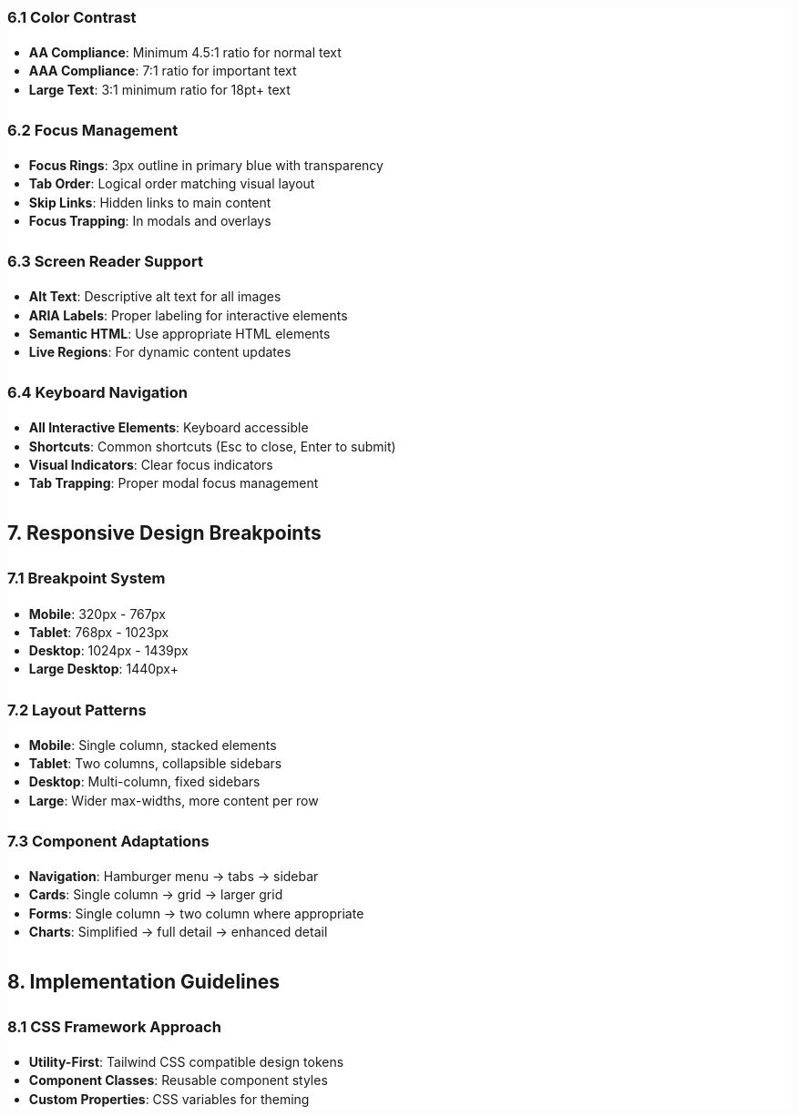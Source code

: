 ### 6.1 Color Contrast
- **AA Compliance**: Minimum 4.5:1 ratio for normal text
- **AAA Compliance**: 7:1 ratio for important text
- **Large Text**: 3:1 minimum ratio for 18pt+ text

### 6.2 Focus Management
- **Focus Rings**: 3px outline in primary blue with transparency
- **Tab Order**: Logical order matching visual layout
- **Skip Links**: Hidden links to main content
- **Focus Trapping**: In modals and overlays

### 6.3 Screen Reader Support
- **Alt Text**: Descriptive alt text for all images
- **ARIA Labels**: Proper labeling for interactive elements
- **Semantic HTML**: Use appropriate HTML elements
- **Live Regions**: For dynamic content updates

### 6.4 Keyboard Navigation
- **All Interactive Elements**: Keyboard accessible
- **Shortcuts**: Common shortcuts (Esc to close, Enter to submit)
- **Visual Indicators**: Clear focus indicators
- **Tab Trapping**: Proper modal focus management

## 7. Responsive Design Breakpoints

### 7.1 Breakpoint System
- **Mobile**: 320px - 767px
- **Tablet**: 768px - 1023px
- **Desktop**: 1024px - 1439px
- **Large Desktop**: 1440px+

### 7.2 Layout Patterns
- **Mobile**: Single column, stacked elements
- **Tablet**: Two columns, collapsible sidebars
- **Desktop**: Multi-column, fixed sidebars
- **Large**: Wider max-widths, more content per row

### 7.3 Component Adaptations
- **Navigation**: Hamburger menu → tabs → sidebar
- **Cards**: Single column → grid → larger grid
- **Forms**: Single column → two column where appropriate
- **Charts**: Simplified → full detail → enhanced detail

## 8. Implementation Guidelines

### 8.1 CSS Framework Approach
- **Utility-First**: Tailwind CSS compatible design tokens
- **Component Classes**: Reusable component styles
- **Custom Properties**: CSS variables for theming
